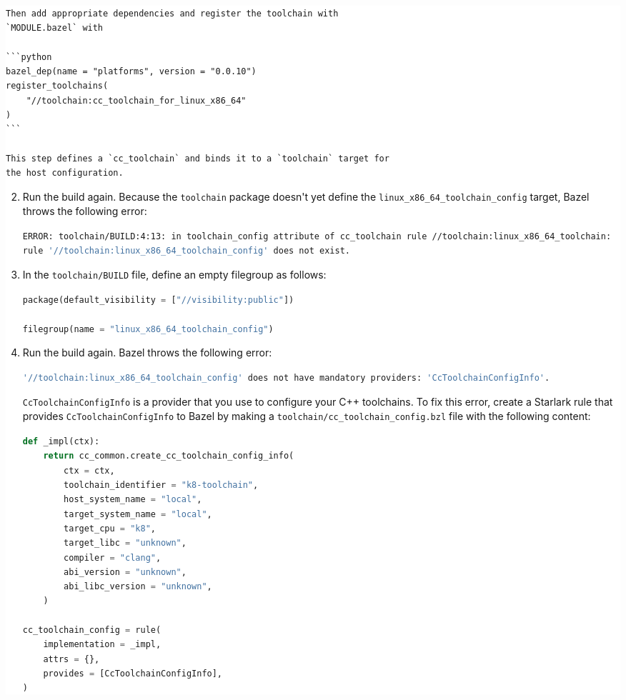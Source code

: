     Then add appropriate dependencies and register the toolchain with
    `MODULE.bazel` with

    ```python
    bazel_dep(name = "platforms", version = "0.0.10")
    register_toolchains(
        "//toolchain:cc_toolchain_for_linux_x86_64"
    )
    ```

    This step defines a `cc_toolchain` and binds it to a `toolchain` target for
    the host configuration.

2.  Run the build again. Because the `toolchain` package doesn't yet define the
    `linux_x86_64_toolchain_config` target, Bazel throws the following error:

    ```bash
    ERROR: toolchain/BUILD:4:13: in toolchain_config attribute of cc_toolchain rule //toolchain:linux_x86_64_toolchain: rule '//toolchain:linux_x86_64_toolchain_config' does not exist.
    ```

3.  In the `toolchain/BUILD` file, define an empty filegroup as follows:

    ```python
    package(default_visibility = ["//visibility:public"])

    filegroup(name = "linux_x86_64_toolchain_config")
    ```

4.  Run the build again. Bazel throws the following error:

    ```bash
    '//toolchain:linux_x86_64_toolchain_config' does not have mandatory providers: 'CcToolchainConfigInfo'.
    ```

    `CcToolchainConfigInfo` is a provider that you use to configure your C++
    toolchains. To fix this error, create a Starlark rule that provides
    `CcToolchainConfigInfo` to Bazel by making a
    `toolchain/cc_toolchain_config.bzl` file with the following content:

    ```python
    def _impl(ctx):
        return cc_common.create_cc_toolchain_config_info(
            ctx = ctx,
            toolchain_identifier = "k8-toolchain",
            host_system_name = "local",
            target_system_name = "local",
            target_cpu = "k8",
            target_libc = "unknown",
            compiler = "clang",
            abi_version = "unknown",
            abi_libc_version = "unknown",
        )

    cc_toolchain_config = rule(
        implementation = _impl,
        attrs = {},
        provides = [CcToolchainConfigInfo],
    )
    ```

